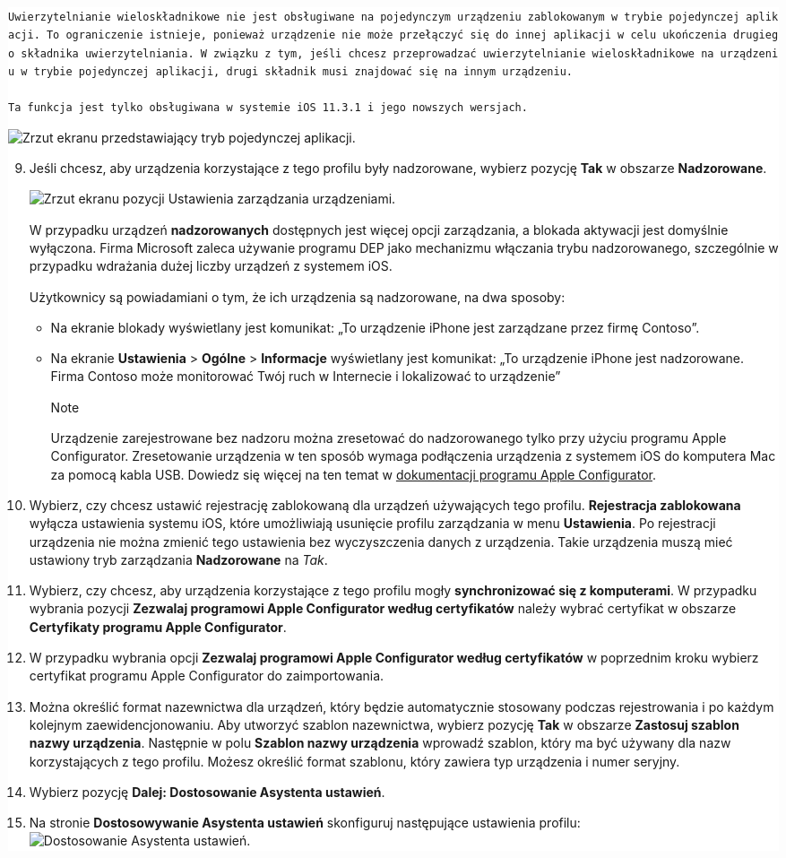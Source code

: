    Uwierzytelnianie wieloskładnikowe nie jest obsługiwane na pojedynczym urządzeniu zablokowanym w trybie pojedynczej aplikacji. To ograniczenie istnieje, ponieważ urządzenie nie może przełączyć się do innej aplikacji w celu ukończenia drugiego składnika uwierzytelniania. W związku z tym, jeśli chcesz przeprowadzać uwierzytelnianie wieloskładnikowe na urządzeniu w trybie pojedynczej aplikacji, drugi składnik musi znajdować się na innym urządzeniu.

    Ta funkcja jest tylko obsługiwana w systemie iOS 11.3.1 i jego nowszych wersjach.

   ![Zrzut ekranu przedstawiający tryb pojedynczej aplikacji.](./media/device-enrollment-program-enroll-ios/single-app-mode.png)

9. Jeśli chcesz, aby urządzenia korzystające z tego profilu były nadzorowane, wybierz pozycję **Tak** w obszarze **Nadzorowane**.

    ![Zrzut ekranu pozycji Ustawienia zarządzania urządzeniami.](./media/device-enrollment-program-enroll-ios/supervisedmode.png)

    W przypadku urządzeń **nadzorowanych** dostępnych jest więcej opcji zarządzania, a blokada aktywacji jest domyślnie wyłączona. Firma Microsoft zaleca używanie programu DEP jako mechanizmu włączania trybu nadzorowanego, szczególnie w przypadku wdrażania dużej liczby urządzeń z systemem iOS.

    Użytkownicy są powiadamiani o tym, że ich urządzenia są nadzorowane, na dwa sposoby:

   - Na ekranie blokady wyświetlany jest komunikat: „To urządzenie iPhone jest zarządzane przez firmę Contoso”.
   - Na ekranie **Ustawienia** > **Ogólne** > **Informacje** wyświetlany jest komunikat: „To urządzenie iPhone jest nadzorowane. Firma Contoso może monitorować Twój ruch w Internecie i lokalizować to urządzenie”

     > [!NOTE]
     > Urządzenie zarejestrowane bez nadzoru można zresetować do nadzorowanego tylko przy użyciu programu Apple Configurator. Zresetowanie urządzenia w ten sposób wymaga podłączenia urządzenia z systemem iOS do komputera Mac za pomocą kabla USB. Dowiedz się więcej na ten temat w [dokumentacji programu Apple Configurator](http://help.apple.com/configurator/mac/2.3).

10. Wybierz, czy chcesz ustawić rejestrację zablokowaną dla urządzeń używających tego profilu. **Rejestracja zablokowana** wyłącza ustawienia systemu iOS, które umożliwiają usunięcie profilu zarządzania w menu **Ustawienia**. Po rejestracji urządzenia nie można zmienić tego ustawienia bez wyczyszczenia danych z urządzenia. Takie urządzenia muszą mieć ustawiony tryb zarządzania **Nadzorowane** na *Tak*. 

11. Wybierz, czy chcesz, aby urządzenia korzystające z tego profilu mogły **synchronizować się z komputerami**. W przypadku wybrania pozycji **Zezwalaj programowi Apple Configurator według certyfikatów** należy wybrać certyfikat w obszarze **Certyfikaty programu Apple Configurator**.

12. W przypadku wybrania opcji **Zezwalaj programowi Apple Configurator według certyfikatów** w poprzednim kroku wybierz certyfikat programu Apple Configurator do zaimportowania.

13. Można określić format nazewnictwa dla urządzeń, który będzie automatycznie stosowany podczas rejestrowania i po każdym kolejnym zaewidencjonowaniu. Aby utworzyć szablon nazewnictwa, wybierz pozycję **Tak** w obszarze **Zastosuj szablon nazwy urządzenia**. Następnie w polu **Szablon nazwy urządzenia** wprowadź szablon, który ma być używany dla nazw korzystających z tego profilu. Możesz określić format szablonu, który zawiera typ urządzenia i numer seryjny. 

14. Wybierz pozycję **Dalej: Dostosowanie Asystenta ustawień**.

15. Na stronie **Dostosowywanie Asystenta ustawień** skonfiguruj następujące ustawienia profilu: ![Dostosowanie Asystenta ustawień.](./media/device-enrollment-program-enroll-ios/setupassistantcustom.png)
